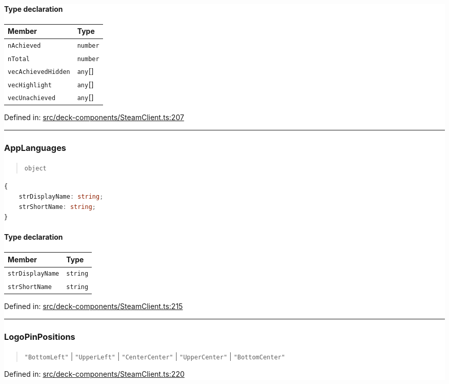 #### Type declaration

| Member | Type |
| :------ | :------ |
| `nAchieved` | `number` |
| `nTotal` | `number` |
| `vecAchievedHidden` | `any`[] |
| `vecHighlight` | `any`[] |
| `vecUnachieved` | `any`[] |

Defined in:  [src/deck-components/SteamClient.ts:207](https://github.com/SteamDeckHomebrew/decky-frontend-lib/blob/-/src/deck-components/SteamClient.ts#L207)

---

### AppLanguages

> `object`

```ts
{
    strDisplayName: string;
    strShortName: string;
}
```

#### Type declaration

| Member | Type |
| :------ | :------ |
| `strDisplayName` | `string` |
| `strShortName` | `string` |

Defined in:  [src/deck-components/SteamClient.ts:215](https://github.com/SteamDeckHomebrew/decky-frontend-lib/blob/-/src/deck-components/SteamClient.ts#L215)

---

### LogoPinPositions

> `"BottomLeft"` \| `"UpperLeft"` \| `"CenterCenter"` \| `"UpperCenter"` \| `"BottomCenter"`

Defined in:  [src/deck-components/SteamClient.ts:220](https://github.com/SteamDeckHomebrew/decky-frontend-lib/blob/-/src/deck-components/SteamClient.ts#L220)
